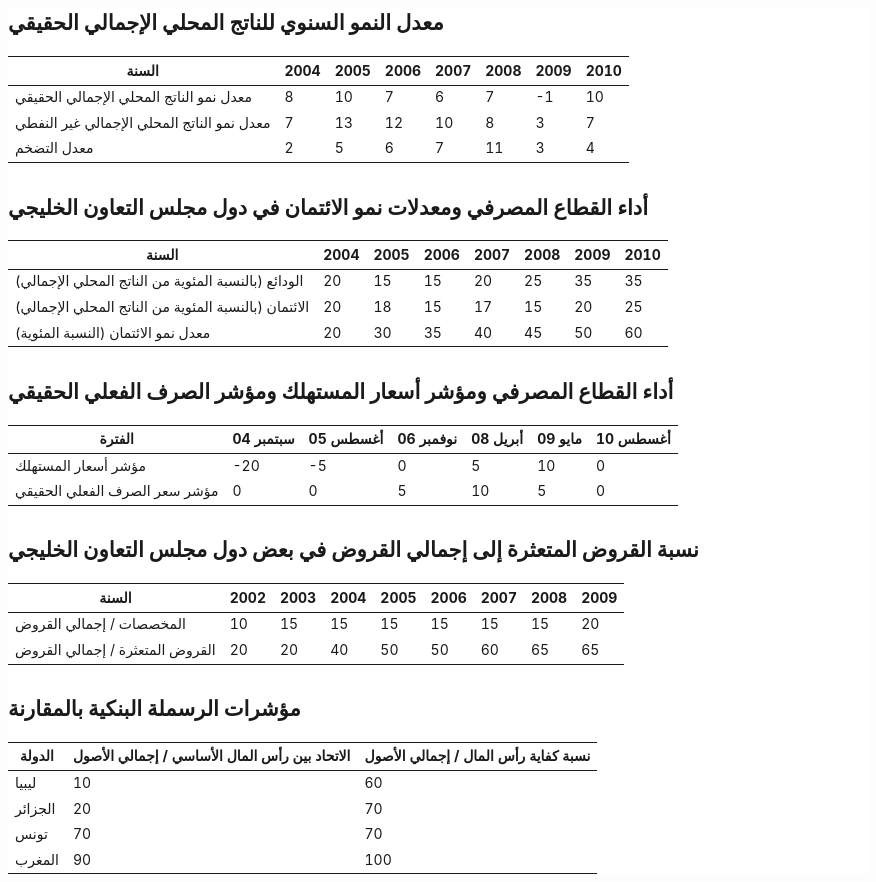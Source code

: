 ## معدل النمو السنوي للناتج المحلي الإجمالي الحقيقي

| السنة | 2004 | 2005 | 2006 | 2007 | 2008 | 2009 | 2010 |
|-------|------|------|------|------|------|------|------|
| معدل نمو الناتج المحلي الإجمالي الحقيقي | 8 | 10 | 7 | 6 | 7 | -1 | 10 |
| معدل نمو الناتج المحلي الإجمالي غير النفطي | 7 | 13 | 12 | 10 | 8 | 3 | 7 |
| معدل التضخم | 2 | 5 | 6 | 7 | 11 | 3 | 4 |

## أداء القطاع المصرفي ومعدلات نمو الائتمان في دول مجلس التعاون الخليجي

| السنة | 2004 | 2005 | 2006 | 2007 | 2008 | 2009 | 2010 |
|-------|------|------|------|------|------|------|------|
| الودائع (بالنسبة المئوية من الناتج المحلي الإجمالي) | 20 | 15 | 15 | 20 | 25 | 35 | 35 |
| الائتمان (بالنسبة المئوية من الناتج المحلي الإجمالي) | 20 | 18 | 15 | 17 | 15 | 20 | 25 |
| معدل نمو الائتمان (النسبة المئوية) | 20 | 30 | 35 | 40 | 45 | 50 | 60 |

## أداء القطاع المصرفي ومؤشر أسعار المستهلك ومؤشر الصرف الفعلي الحقيقي

| الفترة | سبتمبر 04 | أغسطس 05 | نوفمبر 06 | أبريل 08 | مايو 09 | أغسطس 10 |
|---------|-----------|-----------|-----------|-----------|-----------|-----------|
| مؤشر أسعار المستهلك | -20 | -5 | 0 | 5 | 10 | 0 |
| مؤشر سعر الصرف الفعلي الحقيقي | 0 | 0 | 5 | 10 | 5 | 0 |

## نسبة القروض المتعثرة إلى إجمالي القروض في بعض دول مجلس التعاون الخليجي

| السنة | 2002 | 2003 | 2004 | 2005 | 2006 | 2007 | 2008 | 2009 |
|-------|------|------|------|------|------|------|------|------|
| المخصصات / إجمالي القروض | 10 | 15 | 15 | 15 | 15 | 15 | 15 | 20 |
| القروض المتعثرة / إجمالي القروض | 20 | 20 | 40 | 50 | 50 | 60 | 65 | 65 |

## مؤشرات الرسملة البنكية بالمقارنة

| الدولة | الاتحاد بين رأس المال الأساسي / إجمالي الأصول | نسبة كفاية رأس المال / إجمالي الأصول |
|--------|----------------------------------------------|----------------------------------------|
| ليبيا | 10 | 60 |
| الجزائر | 20 | 70 |
| تونس | 70 | 70 |
| المغرب | 90 | 100 |
